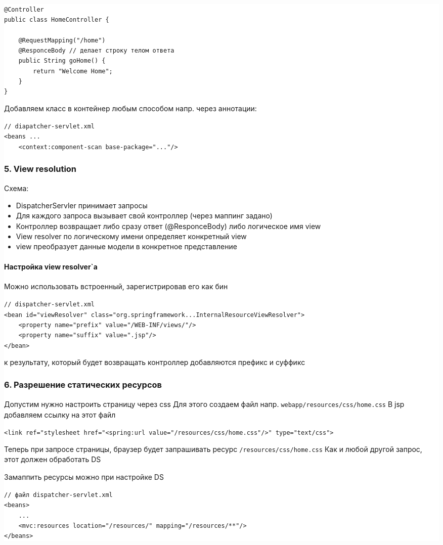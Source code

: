     @Controller
    public class HomeController {
        
        @RequestMapping("/home")
        @ResponceBody // делает строку телом ответа
        public String goHome() {
            return "Welcome Home";
        }
    }

Добавляем класс в контейнер любым способом
напр. через аннотации:

    // diapatcher-servlet.xml
    <beans ...
        <context:component-scan base-package="..."/>


### 5. View resolution

Схема:

* DispatcherServler принимает запросы
* Для каждого запроса вызывает свой контроллер (через маппинг задано)
* Контроллер возвращает либо сразу ответ (@ResponceBody) либо логическое имя view
* View resolver по логическому имени определяет конкретный view
* view преобразует данные модели в конкретное представление

#### Настройка view resolver`a

Можно использовать встроенный, зарегистрировав его как бин

    // dispatcher-servlet.xml 
    <bean id="viewResolver" class="org.springframework...InternalResourceViewResolver">
        <property name="prefix" value="/WEB-INF/views/"/>
        <property name="suffix" value=".jsp"/>
    </bean>

к результату, который будет возвращать контроллер добавляются префикс и суффикс


### 6. Разрешение статических ресурсов

Допустим нужно настроить страницу через css
Для этого создаем файл напр. `webapp/resources/css/home.css`
В jsp добавляем ссылку на этот файл
    
    <link ref="stylesheet href="<spring:url value="/resources/css/home.css"/>" type="text/css">

Теперь при запросе страницы, браузер будет запрашивать ресурс `/resources/css/home.css`
Как и любой другой запрос, этот должен обработать DS

Замаппить ресурсы можно при настройке DS

    // файл dispatcher-servlet.xml
    <beans>
        ...
        <mvc:resources location="/resources/" mapping="/resources/**"/>
    </beans>
